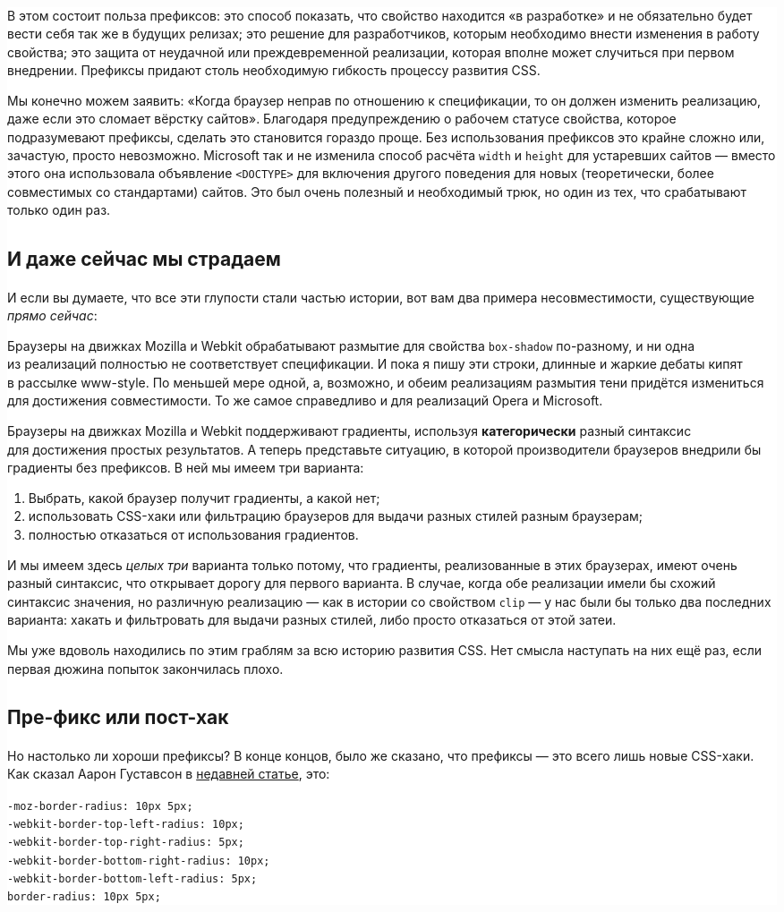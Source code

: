 В этом состоит польза префиксов: это способ показать, что свойство находится «в разработке» и не обязательно будет вести себя так же в будущих релизах; это решение для разработчиков, которым необходимо внести изменения в работу свойства; это защита от неудачной или преждевременной реализации, которая вполне может случиться при первом внедрении. Префиксы придают столь необходимую гибкость процессу развития CSS.

Мы конечно можем заявить: «Когда браузер неправ по отношению к спецификации, то он должен изменить реализацию, даже если это сломает вёрстку сайтов». Благодаря предупреждению о рабочем статусе свойства, которое подразумевают префиксы, сделать это становится гораздо проще. Без использования префиксов это крайне сложно или, зачастую, просто невозможно. Microsoft так и не изменила способ расчёта `width` и `height` для устаревших сайтов — вместо этого она использовала объявление `<DOCTYPE>` для включения другого поведения для новых (теоретически, более совместимых со стандартами) сайтов. Это был очень полезный и необходимый трюк, но один из тех, что срабатывают только один раз.

## И даже сейчас мы страдаем

И если вы думаете, что все эти глупости стали частью истории, вот вам два примера несовместимости, существующие _прямо сейчас_:

Браузеры на движках Mozilla и Webkit обрабатывают размытие для свойства `box-shadow` по-разному, и ни одна из реализаций полностью не соответствует спецификации. И пока я пишу эти строки, длинные и жаркие дебаты кипят в рассылке www-style. По меньшей мере одной, а, возможно, и обеим реализациям размытия тени придётся измениться для достижения совместимости. То же самое справедливо и для реализаций Opera и Microsoft.

Браузеры на движках Mozilla и Webkit поддерживают градиенты, используя **категорически** разный синтаксис для достижения простых результатов. А теперь представьте ситуацию, в которой производители браузеров внедрили бы градиенты без префиксов. В ней мы имеем три варианта:

1. Выбрать, какой браузер получит градиенты, а какой нет;
2. использовать CSS-хаки или фильтрацию браузеров для выдачи разных стилей разным браузерам;
3. полностью отказаться от использования градиентов.

И мы имеем здесь _целых три_ варианта только потому, что градиенты, реализованные в этих браузерах, имеют очень разный синтаксис, что открывает дорогу для первого варианта. В случае, когда обе реализации имели бы схожий синтаксис значения, но различную реализацию — как в истории со свойством `clip` — у нас были бы только два последних варианта: хакать и фильтровать для выдачи разных стилей, либо просто отказаться от этой затеи.

Мы уже вдоволь находились по этим граблям за всю историю развития CSS. Нет смысла наступать на них ещё раз, если первая дюжина попыток закончилась плохо.

## Пре-фикс или пост-хак

Но настолько ли хороши префиксы? В конце концов, было же сказано, что префиксы — это всего лишь новые CSS-хаки. Как сказал Аарон Густавсон в [недавней статье](http://www.alistapart.com/articles/stop-forking-with-css3/), это:

    -moz-border-radius: 10px 5px;
    -webkit-border-top-left-radius: 10px;
    -webkit-border-top-right-radius: 5px;
    -webkit-border-bottom-right-radius: 10px;
    -webkit-border-bottom-left-radius: 5px;
    border-radius: 10px 5px;
